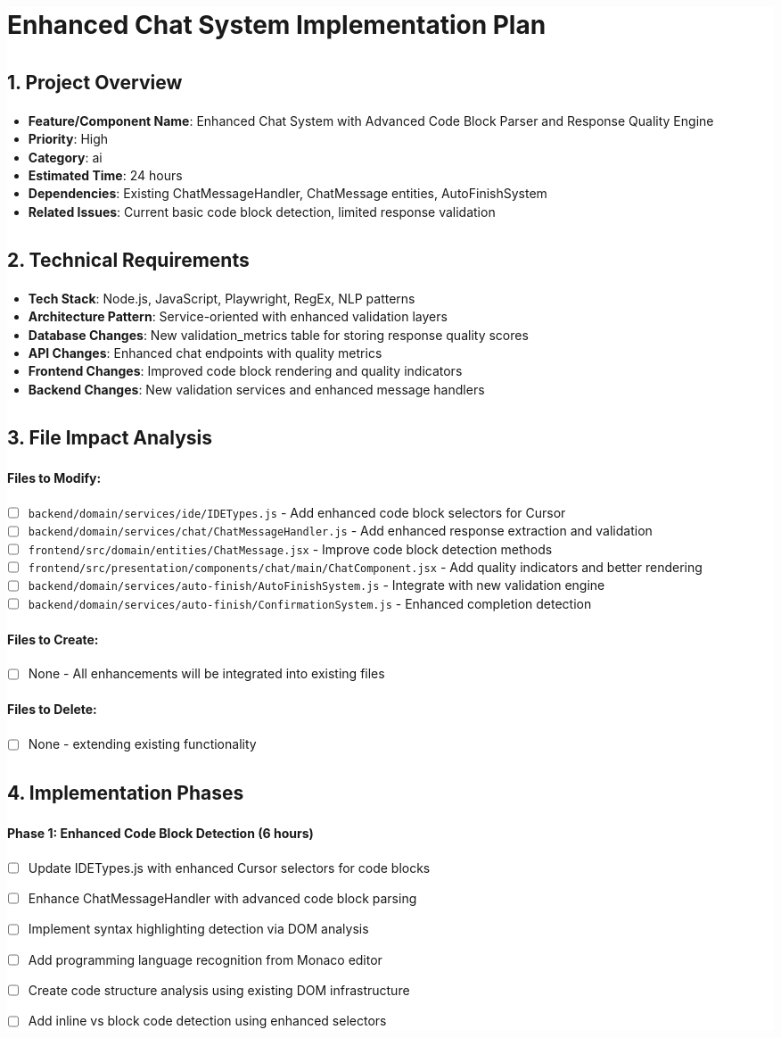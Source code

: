 # Enhanced Chat System Implementation Plan

## 1. Project Overview
- **Feature/Component Name**: Enhanced Chat System with Advanced Code Block Parser and Response Quality Engine
- **Priority**: High
- **Category**: ai
- **Estimated Time**: 24 hours
- **Dependencies**: Existing ChatMessageHandler, ChatMessage entities, AutoFinishSystem
- **Related Issues**: Current basic code block detection, limited response validation

## 2. Technical Requirements
- **Tech Stack**: Node.js, JavaScript, Playwright, RegEx, NLP patterns
- **Architecture Pattern**: Service-oriented with enhanced validation layers
- **Database Changes**: New validation_metrics table for storing response quality scores
- **API Changes**: Enhanced chat endpoints with quality metrics
- **Frontend Changes**: Improved code block rendering and quality indicators
- **Backend Changes**: New validation services and enhanced message handlers

## 3. File Impact Analysis

#### Files to Modify:
- [ ] `backend/domain/services/ide/IDETypes.js` - Add enhanced code block selectors for Cursor
- [ ] `backend/domain/services/chat/ChatMessageHandler.js` - Add enhanced response extraction and validation
- [ ] `frontend/src/domain/entities/ChatMessage.jsx` - Improve code block detection methods
- [ ] `frontend/src/presentation/components/chat/main/ChatComponent.jsx` - Add quality indicators and better rendering
- [ ] `backend/domain/services/auto-finish/AutoFinishSystem.js` - Integrate with new validation engine
- [ ] `backend/domain/services/auto-finish/ConfirmationSystem.js` - Enhanced completion detection

#### Files to Create:
- [ ] None - All enhancements will be integrated into existing files

#### Files to Delete:
- [ ] None - extending existing functionality

## 4. Implementation Phases

#### Phase 1: Enhanced Code Block Detection (6 hours)
- [ ] Update IDETypes.js with enhanced Cursor selectors for code blocks
- [ ] Enhance ChatMessageHandler with advanced code block parsing
- [ ] Implement syntax highlighting detection via DOM analysis
- [ ] Add programming language recognition from Monaco editor
- [ ] Create code structure analysis using existing DOM infrastructure
- [ ] Add inline vs block code detection using enhanced selectors


[IDETypes.CURSOR]: {